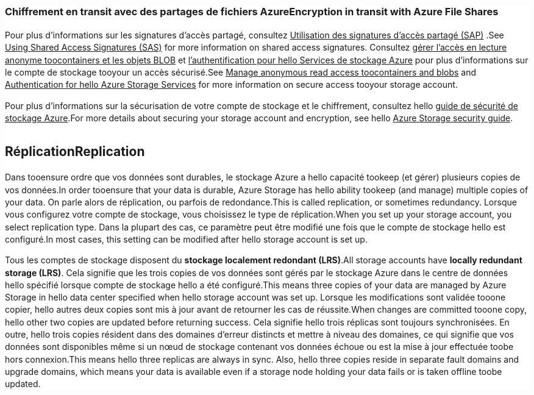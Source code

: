 ### <a name="encryption-in-transit-with-azure-file-shares"></a><span data-ttu-id="08f3c-228">Chiffrement en transit avec des partages de fichiers Azure</span><span class="sxs-lookup"><span data-stu-id="08f3c-228">Encryption in transit with Azure File Shares</span></span>

<span data-ttu-id="08f3c-229">Pour plus d’informations sur les signatures d’accès partagé, consultez [Utilisation des signatures d’accès partagé (SAP)](../storage-dotnet-shared-access-signature-part-1.md) .</span><span class="sxs-lookup"><span data-stu-id="08f3c-229">See [Using Shared Access Signatures (SAS)](../storage-dotnet-shared-access-signature-part-1.md) for more information on shared access signatures.</span></span> <span data-ttu-id="08f3c-230">Consultez [gérer l’accès en lecture anonyme toocontainers et les objets BLOB](../blobs/storage-manage-access-to-resources.md) et [l’authentification pour hello Services de stockage Azure](https://msdn.microsoft.com/library/azure/dd179428.aspx) pour plus d’informations sur le compte de stockage tooyour un accès sécurisé.</span><span class="sxs-lookup"><span data-stu-id="08f3c-230">See [Manage anonymous read access toocontainers and blobs](../blobs/storage-manage-access-to-resources.md) and [Authentication for hello Azure Storage Services](https://msdn.microsoft.com/library/azure/dd179428.aspx) for more information on secure access tooyour storage account.</span></span>

<span data-ttu-id="08f3c-231">Pour plus d’informations sur la sécurisation de votre compte de stockage et le chiffrement, consultez hello [guide de sécurité de stockage Azure](storage-security-guide.md).</span><span class="sxs-lookup"><span data-stu-id="08f3c-231">For more details about securing your storage account and encryption, see hello [Azure Storage security guide](storage-security-guide.md).</span></span>

## <a name="replication"></a><span data-ttu-id="08f3c-232">Réplication</span><span class="sxs-lookup"><span data-stu-id="08f3c-232">Replication</span></span>

<span data-ttu-id="08f3c-233">Dans tooensure ordre que vos données sont durables, le stockage Azure a hello capacité tookeep (et gérer) plusieurs copies de vos données.</span><span class="sxs-lookup"><span data-stu-id="08f3c-233">In order tooensure that your data is durable, Azure Storage has hello ability tookeep (and manage) multiple copies of your data.</span></span> <span data-ttu-id="08f3c-234">On parle alors de réplication, ou parfois de redondance.</span><span class="sxs-lookup"><span data-stu-id="08f3c-234">This is called replication, or sometimes redundancy.</span></span> <span data-ttu-id="08f3c-235">Lorsque vous configurez votre compte de stockage, vous choisissez le type de réplication.</span><span class="sxs-lookup"><span data-stu-id="08f3c-235">When you set up your storage account, you select replication type.</span></span> <span data-ttu-id="08f3c-236">Dans la plupart des cas, ce paramètre peut être modifié une fois que le compte de stockage hello est configuré.</span><span class="sxs-lookup"><span data-stu-id="08f3c-236">In most cases, this setting can be modified after hello storage account is set up.</span></span> 

<span data-ttu-id="08f3c-237">Tous les comptes de stockage disposent du **stockage localement redondant (LRS)**.</span><span class="sxs-lookup"><span data-stu-id="08f3c-237">All storage accounts have **locally redundant storage (LRS)**.</span></span> <span data-ttu-id="08f3c-238">Cela signifie que les trois copies de vos données sont gérés par le stockage Azure dans le centre de données hello spécifié lorsque compte de stockage hello a été configuré.</span><span class="sxs-lookup"><span data-stu-id="08f3c-238">This means three copies of your data are managed by Azure Storage in hello data center specified when hello storage account was set up.</span></span> <span data-ttu-id="08f3c-239">Lorsque les modifications sont validée tooone copier, hello autres deux copies sont mis à jour avant de retourner les cas de réussite.</span><span class="sxs-lookup"><span data-stu-id="08f3c-239">When changes are committed tooone copy, hello other two copies are updated before returning success.</span></span> <span data-ttu-id="08f3c-240">Cela signifie hello trois réplicas sont toujours synchronisées. En outre, hello trois copies résident dans des domaines d’erreur distincts et mettre à niveau des domaines, ce qui signifie que vos données sont disponibles même si un nœud de stockage contenant vos données échoue ou est la mise à jour effectuée toobe hors connexion.</span><span class="sxs-lookup"><span data-stu-id="08f3c-240">This means hello three replicas are always in sync. Also, hello three copies reside in separate fault domains and upgrade domains, which means your data is available even if a storage node holding your data fails or is taken offline toobe updated.</span></span> 
